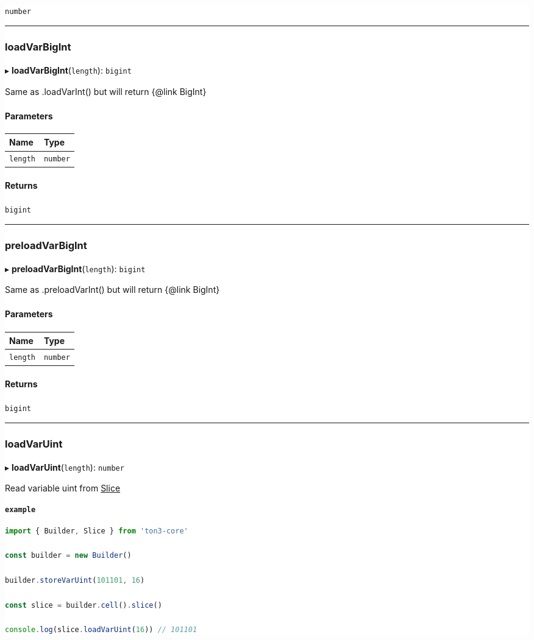 `number`

___

### loadVarBigInt

▸ **loadVarBigInt**(`length`): `bigint`

Same as .loadVarInt() but will return {@link BigInt}

#### Parameters

| Name | Type |
| :------ | :------ |
| `length` | `number` |

#### Returns

`bigint`

___

### preloadVarBigInt

▸ **preloadVarBigInt**(`length`): `bigint`

Same as .preloadVarInt() but will return {@link BigInt}

#### Parameters

| Name | Type |
| :------ | :------ |
| `length` | `number` |

#### Returns

`bigint`

___

### loadVarUint

▸ **loadVarUint**(`length`): `number`

Read variable uint from [Slice](Slice.md)

**`example`**
```ts
import { Builder, Slice } from 'ton3-core'

const builder = new Builder()

builder.storeVarUint(101101, 16)

const slice = builder.cell().slice()

console.log(slice.loadVarUint(16)) // 101101
```
